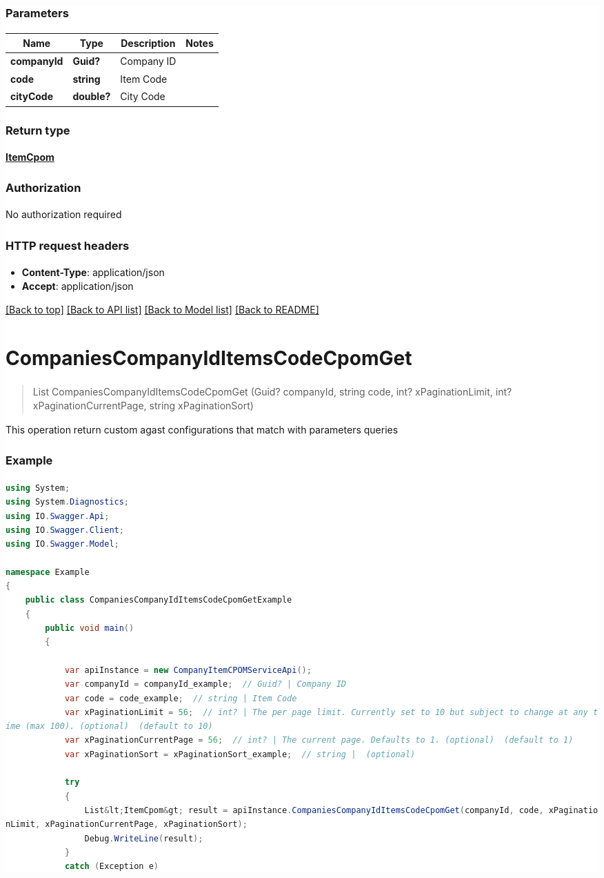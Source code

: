 ### Parameters

Name | Type | Description  | Notes
------------- | ------------- | ------------- | -------------
 **companyId** | **Guid?**| Company ID | 
 **code** | **string**| Item Code | 
 **cityCode** | **double?**| City Code | 

### Return type

[**ItemCpom**](ItemCpom.md)

### Authorization

No authorization required

### HTTP request headers

 - **Content-Type**: application/json
 - **Accept**: application/json

[[Back to top]](#) [[Back to API list]](../README.md#documentation-for-api-endpoints) [[Back to Model list]](../README.md#documentation-for-models) [[Back to README]](../README.md)

<a name="companiescompanyiditemscodecpomget"></a>
# **CompaniesCompanyIdItemsCodeCpomGet**
> List<ItemCpom> CompaniesCompanyIdItemsCodeCpomGet (Guid? companyId, string code, int? xPaginationLimit, int? xPaginationCurrentPage, string xPaginationSort)



This operation return custom agast configurations that match with parameters queries 

### Example
```csharp
using System;
using System.Diagnostics;
using IO.Swagger.Api;
using IO.Swagger.Client;
using IO.Swagger.Model;

namespace Example
{
    public class CompaniesCompanyIdItemsCodeCpomGetExample
    {
        public void main()
        {
            
            var apiInstance = new CompanyItemCPOMServiceApi();
            var companyId = companyId_example;  // Guid? | Company ID
            var code = code_example;  // string | Item Code
            var xPaginationLimit = 56;  // int? | The per page limit. Currently set to 10 but subject to change at any time (max 100). (optional)  (default to 10)
            var xPaginationCurrentPage = 56;  // int? | The current page. Defaults to 1. (optional)  (default to 1)
            var xPaginationSort = xPaginationSort_example;  // string |  (optional) 

            try
            {
                List&lt;ItemCpom&gt; result = apiInstance.CompaniesCompanyIdItemsCodeCpomGet(companyId, code, xPaginationLimit, xPaginationCurrentPage, xPaginationSort);
                Debug.WriteLine(result);
            }
            catch (Exception e)
```